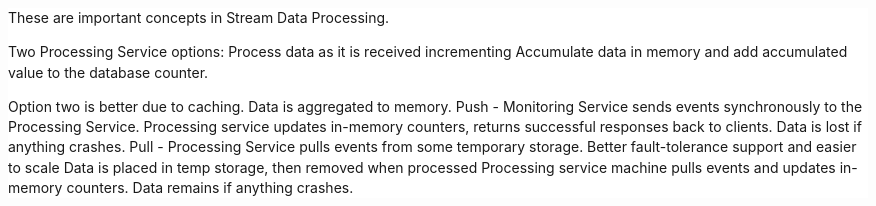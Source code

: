
These are important concepts in Stream Data Processing.




































Two Processing Service options: 
Process data as it is received incrementing
Accumulate data in memory and add accumulated value to the database counter.

Option two is better due to caching. Data is aggregated to memory.
Push - Monitoring Service sends events synchronously to the Processing Service.
Processing service updates in-memory counters, returns successful responses back to clients. Data is lost if anything crashes.
Pull - Processing Service pulls events from some temporary storage.
Better fault-tolerance support and easier to scale
Data is placed in temp storage, then removed when processed
Processing service machine pulls events and updates in-memory counters.
Data remains if anything crashes.






























